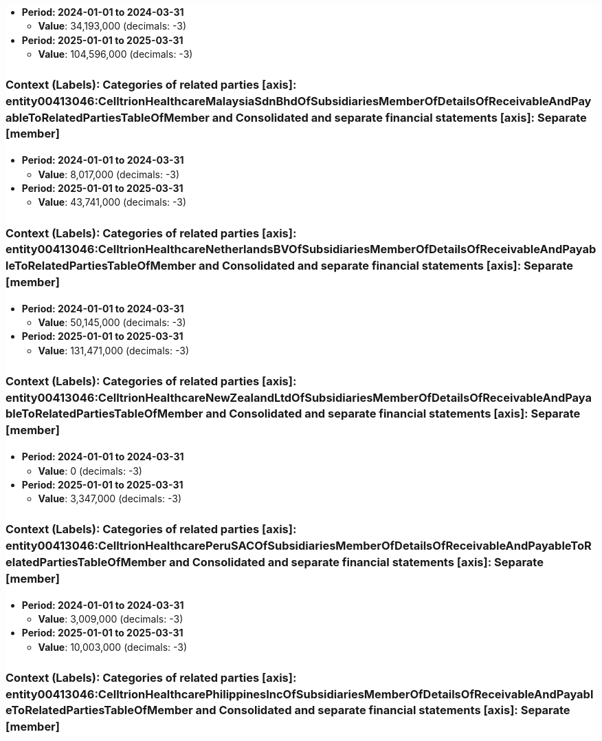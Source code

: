 - **Period: 2024-01-01 to 2024-03-31**
  - **Value**: 34,193,000 (decimals: -3)
- **Period: 2025-01-01 to 2025-03-31**
  - **Value**: 104,596,000 (decimals: -3)

### **Context (Labels): Categories of related parties [axis]: entity00413046:CelltrionHealthcareMalaysiaSdnBhdOfSubsidiariesMemberOfDetailsOfReceivableAndPayableToRelatedPartiesTableOfMember and Consolidated and separate financial statements [axis]: Separate [member]**

- **Period: 2024-01-01 to 2024-03-31**
  - **Value**: 8,017,000 (decimals: -3)
- **Period: 2025-01-01 to 2025-03-31**
  - **Value**: 43,741,000 (decimals: -3)

### **Context (Labels): Categories of related parties [axis]: entity00413046:CelltrionHealthcareNetherlandsBVOfSubsidiariesMemberOfDetailsOfReceivableAndPayableToRelatedPartiesTableOfMember and Consolidated and separate financial statements [axis]: Separate [member]**

- **Period: 2024-01-01 to 2024-03-31**
  - **Value**: 50,145,000 (decimals: -3)
- **Period: 2025-01-01 to 2025-03-31**
  - **Value**: 131,471,000 (decimals: -3)

### **Context (Labels): Categories of related parties [axis]: entity00413046:CelltrionHealthcareNewZealandLtdOfSubsidiariesMemberOfDetailsOfReceivableAndPayableToRelatedPartiesTableOfMember and Consolidated and separate financial statements [axis]: Separate [member]**

- **Period: 2024-01-01 to 2024-03-31**
  - **Value**: 0 (decimals: -3)
- **Period: 2025-01-01 to 2025-03-31**
  - **Value**: 3,347,000 (decimals: -3)

### **Context (Labels): Categories of related parties [axis]: entity00413046:CelltrionHealthcarePeruSACOfSubsidiariesMemberOfDetailsOfReceivableAndPayableToRelatedPartiesTableOfMember and Consolidated and separate financial statements [axis]: Separate [member]**

- **Period: 2024-01-01 to 2024-03-31**
  - **Value**: 3,009,000 (decimals: -3)
- **Period: 2025-01-01 to 2025-03-31**
  - **Value**: 10,003,000 (decimals: -3)

### **Context (Labels): Categories of related parties [axis]: entity00413046:CelltrionHealthcarePhilippinesIncOfSubsidiariesMemberOfDetailsOfReceivableAndPayableToRelatedPartiesTableOfMember and Consolidated and separate financial statements [axis]: Separate [member]**
